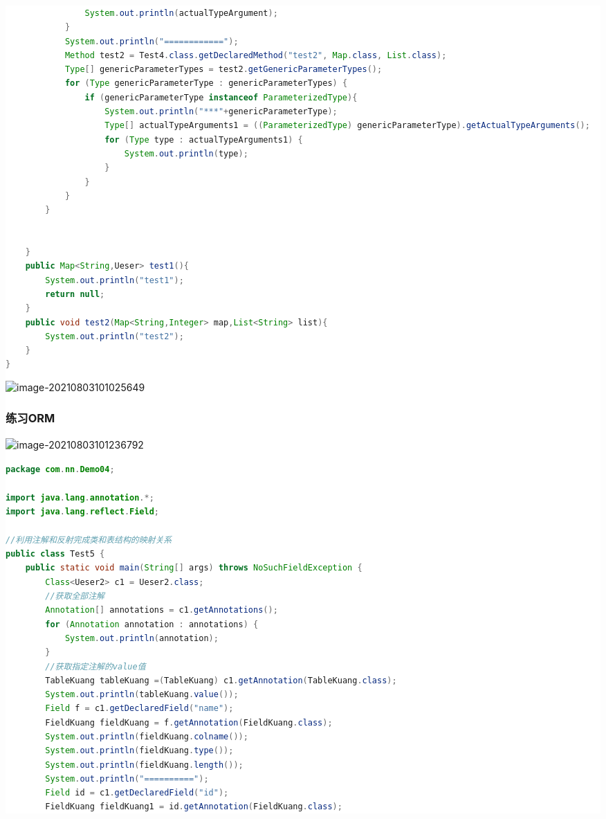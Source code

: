 ```java
                System.out.println(actualTypeArgument);
            }
            System.out.println("============");
            Method test2 = Test4.class.getDeclaredMethod("test2", Map.class, List.class);
            Type[] genericParameterTypes = test2.getGenericParameterTypes();
            for (Type genericParameterType : genericParameterTypes) {
                if (genericParameterType instanceof ParameterizedType){
                    System.out.println("***"+genericParameterType);
                    Type[] actualTypeArguments1 = ((ParameterizedType) genericParameterType).getActualTypeArguments();
                    for (Type type : actualTypeArguments1) {
                        System.out.println(type);
                    }
                }
            }
        }


    }
    public Map<String,Ueser> test1(){
        System.out.println("test1");
        return null;
    }
    public void test2(Map<String,Integer> map,List<String> list){
        System.out.println("test2");
    }
}
```

![image-20210803101025649](C:\Users\11751\AppData\Roaming\Typora\typora-user-images\image-20210803101025649.png)





### 练习ORM

![image-20210803101236792](C:\Users\11751\AppData\Roaming\Typora\typora-user-images\image-20210803101236792.png)

```java
package com.nn.Demo04;

import java.lang.annotation.*;
import java.lang.reflect.Field;

//利用注解和反射完成类和表结构的映射关系
public class Test5 {
    public static void main(String[] args) throws NoSuchFieldException {
        Class<Ueser2> c1 = Ueser2.class;
        //获取全部注解
        Annotation[] annotations = c1.getAnnotations();
        for (Annotation annotation : annotations) {
            System.out.println(annotation);
        }
        //获取指定注解的value值
        TableKuang tableKuang =(TableKuang) c1.getAnnotation(TableKuang.class);
        System.out.println(tableKuang.value());
        Field f = c1.getDeclaredField("name");
        FieldKuang fieldKuang = f.getAnnotation(FieldKuang.class);
        System.out.println(fieldKuang.colname());
        System.out.println(fieldKuang.type());
        System.out.println(fieldKuang.length());
        System.out.println("==========");
        Field id = c1.getDeclaredField("id");
        FieldKuang fieldKuang1 = id.getAnnotation(FieldKuang.class);
```